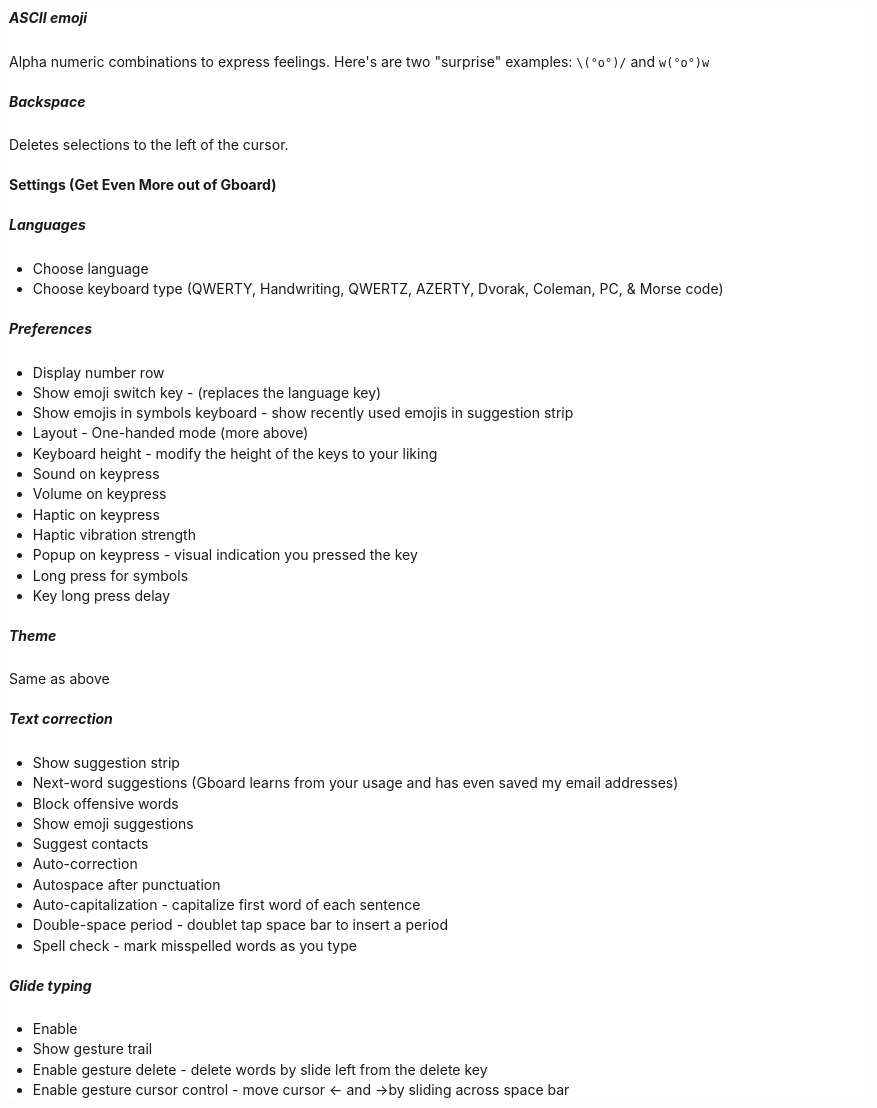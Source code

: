 ##### ASCII emoji

Alpha numeric combinations to express feelings. Here's are two "surprise" examples: `\(°o°)/` and `w(°o°)w`

##### Backspace

Deletes selections to the left of the cursor.

#### Settings (Get Even More out of Gboard)

##### Languages

* Choose language
* Choose keyboard type (QWERTY, Handwriting, QWERTZ, AZERTY, Dvorak, Coleman, PC, & Morse code)

##### Preferences

* Display number row
* Show emoji switch key - (replaces the language key)
* Show emojis in symbols keyboard - show recently used emojis in suggestion strip
* Layout - One-handed mode (more above)
* Keyboard height - modify the height of the keys to your liking
* Sound on keypress
* Volume on keypress
* Haptic on keypress
* Haptic vibration strength
* Popup on keypress - visual indication you pressed the key
* Long press for symbols
* Key long press delay

##### Theme

Same as above

##### Text correction

* Show suggestion strip
* Next-word suggestions (Gboard learns from your usage and has even saved my email addresses)
* Block offensive words
* Show emoji suggestions
* Suggest contacts
* Auto-correction
* Autospace after punctuation
* Auto-capitalization - capitalize first word of each sentence
* Double-space period - doublet tap space bar to insert a period
* Spell check - mark misspelled words as you type

##### Glide typing

* Enable
* Show gesture trail
* Enable gesture delete - delete words by slide left from the delete key
* Enable gesture cursor control - move cursor ← and →by sliding across space bar
